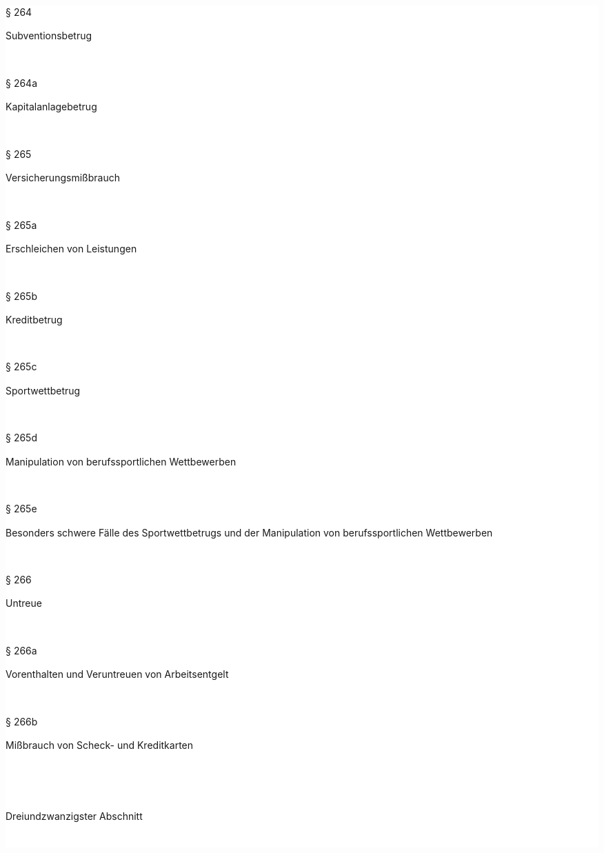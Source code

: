 § 264

Subventionsbetrug

 

§ 264a

Kapitalanlagebetrug

 

§ 265

Versicherungsmißbrauch

 

§ 265a

Erschleichen von Leistungen

 

§ 265b

Kreditbetrug

 

§ 265c

Sportwettbetrug

 

§ 265d

Manipulation von berufssportlichen Wettbewerben

 

§ 265e

Besonders schwere Fälle des Sportwettbetrugs und der Manipulation von berufssportlichen Wettbewerben

 

§ 266

Untreue

 

§ 266a

Vorenthalten und Veruntreuen von Arbeitsentgelt

 

§ 266b

Mißbrauch von Scheck- und Kreditkarten

 

 

Dreiundzwanzigster Abschnitt

 
